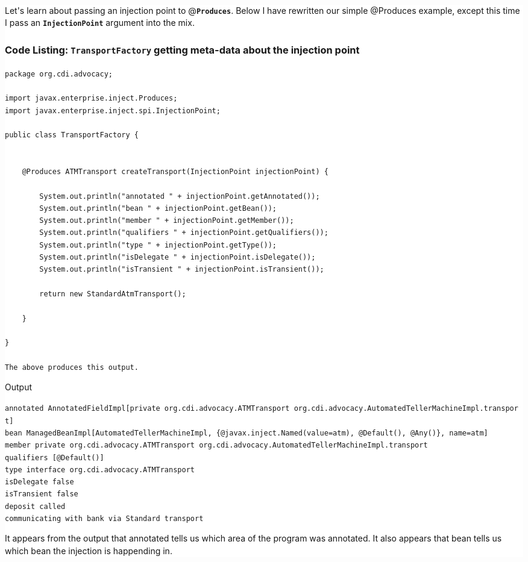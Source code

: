 
Let's learn about passing an injection point to @**`Produces`**. Below I have rewritten our simple @Produces
example, except this time I pass an **`InjectionPoint`** argument into the mix.


### Code Listing: **`TransportFactory`** getting meta-data about the injection point ###
```
package org.cdi.advocacy;

import javax.enterprise.inject.Produces;
import javax.enterprise.inject.spi.InjectionPoint;

public class TransportFactory {
	
	
	@Produces ATMTransport createTransport(InjectionPoint injectionPoint) {
		
		System.out.println("annotated " + injectionPoint.getAnnotated());
		System.out.println("bean " + injectionPoint.getBean());
		System.out.println("member " + injectionPoint.getMember());
		System.out.println("qualifiers " + injectionPoint.getQualifiers());
		System.out.println("type " + injectionPoint.getType());
		System.out.println("isDelegate " + injectionPoint.isDelegate());
		System.out.println("isTransient " + injectionPoint.isTransient());
	
		return new StandardAtmTransport();
				
	}

}

The above produces this output.

```

Output
```
annotated AnnotatedFieldImpl[private org.cdi.advocacy.ATMTransport org.cdi.advocacy.AutomatedTellerMachineImpl.transport]
bean ManagedBeanImpl[AutomatedTellerMachineImpl, {@javax.inject.Named(value=atm), @Default(), @Any()}, name=atm]
member private org.cdi.advocacy.ATMTransport org.cdi.advocacy.AutomatedTellerMachineImpl.transport
qualifiers [@Default()]
type interface org.cdi.advocacy.ATMTransport
isDelegate false
isTransient false
deposit called
communicating with bank via Standard transport
```

It appears from the output that annotated tells us which area of the program was annotated.
It also appears that bean tells us which bean the injection is happending in.
